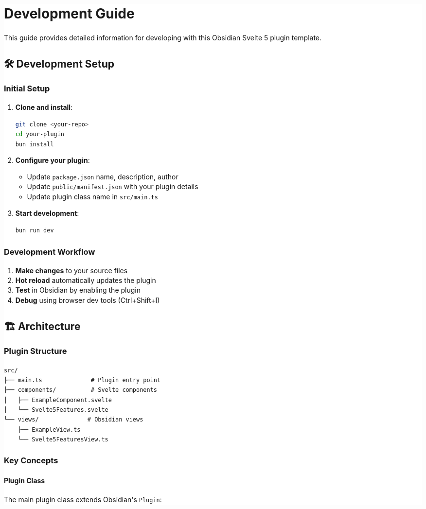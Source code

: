 # Development Guide

This guide provides detailed information for developing with this Obsidian Svelte 5 plugin template.

## 🛠️ Development Setup

### Initial Setup

1. **Clone and install**:
   ```bash
   git clone <your-repo>
   cd your-plugin
   bun install
   ```

2. **Configure your plugin**:
   - Update `package.json` name, description, author
   - Update `public/manifest.json` with your plugin details
   - Update plugin class name in `src/main.ts`

3. **Start development**:
   ```bash
   bun run dev
   ```

### Development Workflow

1. **Make changes** to your source files
2. **Hot reload** automatically updates the plugin
3. **Test** in Obsidian by enabling the plugin
4. **Debug** using browser dev tools (Ctrl+Shift+I)

## 🏗️ Architecture

### Plugin Structure

```
src/
├── main.ts              # Plugin entry point
├── components/          # Svelte components
│   ├── ExampleComponent.svelte
│   └── Svelte5Features.svelte
└── views/              # Obsidian views
    ├── ExampleView.ts
    └── Svelte5FeaturesView.ts
```

### Key Concepts

#### Plugin Class
The main plugin class extends Obsidian's `Plugin`:
